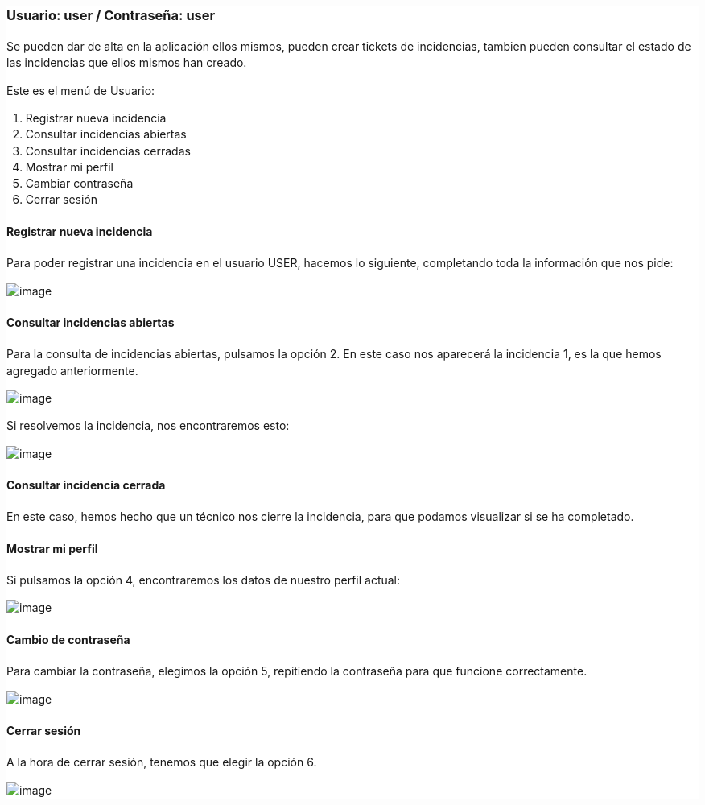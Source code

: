 ### Usuario: user / Contraseña: user

  Se pueden dar de alta en la aplicación ellos mismos, pueden crear tickets de incidencias,
  tambien pueden consultar el estado de las incidencias que ellos mismos han creado.
  
  Este es el menú de Usuario:
  
  1. Registrar nueva incidencia
  2. Consultar incidencias abiertas
  3. Consultar incidencias cerradas
  4. Mostrar mi perfil
  5. Cambiar contraseña
  6. Cerrar sesión

#### Registrar nueva incidencia

Para poder registrar una incidencia en el usuario USER, hacemos lo siguiente, completando toda la
información que nos pide:

<img width="462" alt="image" src="https://user-images.githubusercontent.com/72271606/148749779-087c97db-37d9-4cc3-af5e-6554ed61f2e6.png">

#### Consultar incidencias abiertas

Para la consulta de incidencias abiertas, pulsamos la opción 2. En este caso nos aparecerá la incidencia 1,
es la que hemos agregado anteriormente.

<img width="446" alt="image" src="https://user-images.githubusercontent.com/72271606/148749849-df71b4af-9c67-4b48-8de1-b6eecf30c5fe.png">

Si resolvemos la incidencia, nos encontraremos esto:

<img width="376" alt="image" src="https://user-images.githubusercontent.com/72271606/148749878-a72f4a57-01e0-4461-9c59-e01490868d16.png">

#### Consultar incidencia cerrada

En este caso, hemos hecho que un técnico nos cierre la incidencia, para que podamos visualizar si se ha
completado.

#### Mostrar mi perfil

Si pulsamos la opción 4, encontraremos los datos de nuestro perfil actual:

<img width="401" alt="image" src="https://user-images.githubusercontent.com/72271606/148749947-fad26d67-4753-4091-8a86-a344717f3523.png">

#### Cambio de contraseña

Para cambiar la contraseña, elegimos la opción 5, repitiendo la contraseña para que funcione
correctamente.

<img width="275" alt="image" src="https://user-images.githubusercontent.com/72271606/148749999-45b6b476-e3d1-4151-8e86-379b66df116c.png">

#### Cerrar sesión

A la hora de cerrar sesión, tenemos que elegir la opción 6.

<img width="484" alt="image" src="https://user-images.githubusercontent.com/72271606/148750055-724ff16a-4090-4d51-8391-a8c7615b550c.png">
